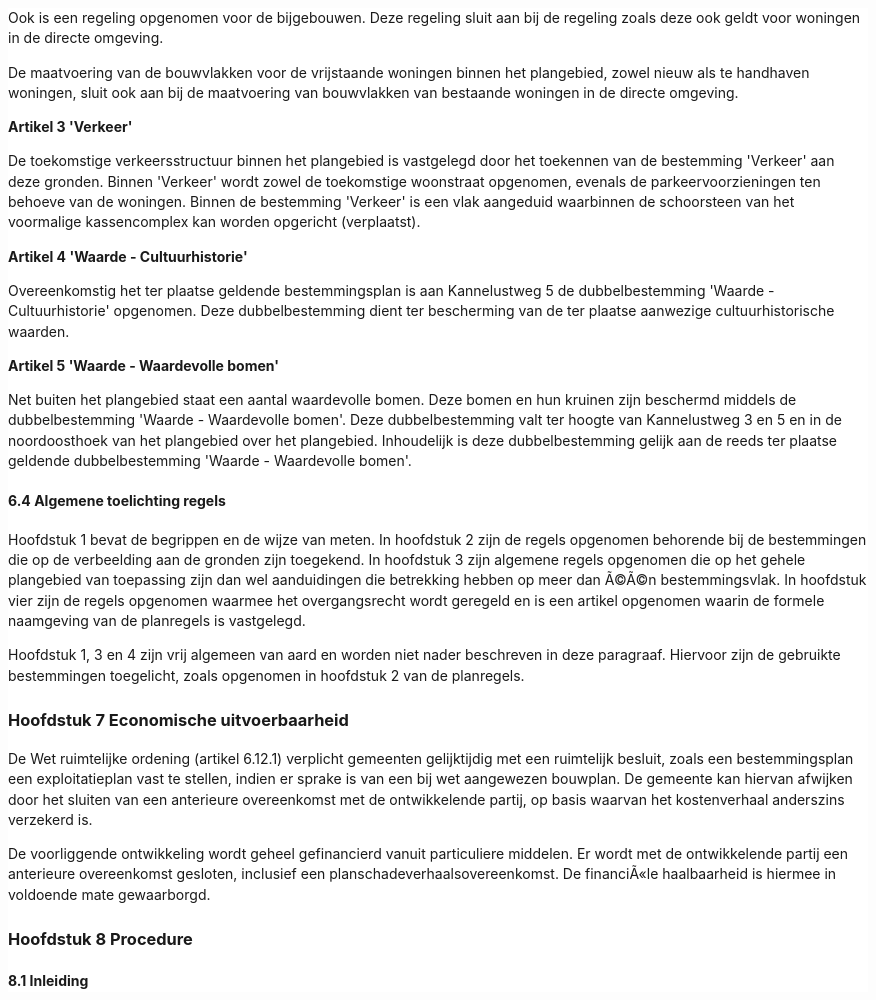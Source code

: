 Ook is een regeling opgenomen voor de bijgebouwen. Deze regeling sluit aan bij de regeling zoals deze ook geldt voor woningen in de directe omgeving.

De maatvoering van de bouwvlakken voor de vrijstaande woningen binnen het plangebied, zowel nieuw als te handhaven woningen, sluit ook aan bij de maatvoering van bouwvlakken van bestaande woningen in de directe omgeving.

**Artikel 3 'Verkeer'**

De toekomstige verkeersstructuur binnen het plangebied is vastgelegd door het toekennen van de bestemming 'Verkeer' aan deze gronden. Binnen 'Verkeer' wordt zowel de toekomstige woonstraat opgenomen, evenals de parkeervoorzieningen ten behoeve van de woningen. Binnen de bestemming 'Verkeer' is een vlak aangeduid waarbinnen de schoorsteen van het voormalige kassencomplex kan worden opgericht (verplaatst).

**Artikel 4 'Waarde \- Cultuurhistorie'**

Overeenkomstig het ter plaatse geldende bestemmingsplan is aan Kannelustweg 5 de dubbelbestemming 'Waarde \- Cultuurhistorie' opgenomen. Deze dubbelbestemming dient ter bescherming van de ter plaatse aanwezige cultuurhistorische waarden.

**Artikel 5 'Waarde \- Waardevolle bomen'**

Net buiten het plangebied staat een aantal waardevolle bomen. Deze bomen en hun kruinen zijn beschermd middels de dubbelbestemming 'Waarde \- Waardevolle bomen'. Deze dubbelbestemming valt ter hoogte van Kannelustweg 3 en 5 en in de noordoosthoek van het plangebied over het plangebied. Inhoudelijk is deze dubbelbestemming gelijk aan de reeds ter plaatse geldende dubbelbestemming 'Waarde \- Waardevolle bomen'.

#### 6\.4 Algemene toelichting regels

Hoofdstuk 1 bevat de begrippen en de wijze van meten. In hoofdstuk 2 zijn de regels opgenomen behorende bij de bestemmingen die op de verbeelding aan de gronden zijn toegekend. In hoofdstuk 3 zijn algemene regels opgenomen die op het gehele plangebied van toepassing zijn dan wel aanduidingen die betrekking hebben op meer dan Ã©Ã©n bestemmingsvlak. In hoofdstuk vier zijn de regels opgenomen waarmee het overgangsrecht wordt geregeld en is een artikel opgenomen waarin de formele naamgeving van de planregels is vastgelegd.

Hoofdstuk 1, 3 en 4 zijn vrij algemeen van aard en worden niet nader beschreven in deze paragraaf. Hiervoor zijn de gebruikte bestemmingen toegelicht, zoals opgenomen in hoofdstuk 2 van de planregels.

### Hoofdstuk 7 Economische uitvoerbaarheid

De Wet ruimtelijke ordening (artikel 6\.12\.1\) verplicht gemeenten gelijktijdig met een ruimtelijk besluit, zoals een bestemmingsplan een exploitatieplan vast te stellen, indien er sprake is van een bij wet aangewezen bouwplan. De gemeente kan hiervan afwijken door het sluiten van een anterieure overeenkomst met de ontwikkelende partij, op basis waarvan het kostenverhaal anderszins verzekerd is.

De voorliggende ontwikkeling wordt geheel gefinancierd vanuit particuliere middelen. Er wordt met de ontwikkelende partij een anterieure overeenkomst gesloten, inclusief een planschadeverhaalsovereenkomst. De financiÃ«le haalbaarheid is hiermee in voldoende mate gewaarborgd.

### Hoofdstuk 8 Procedure

#### 8\.1 Inleiding
